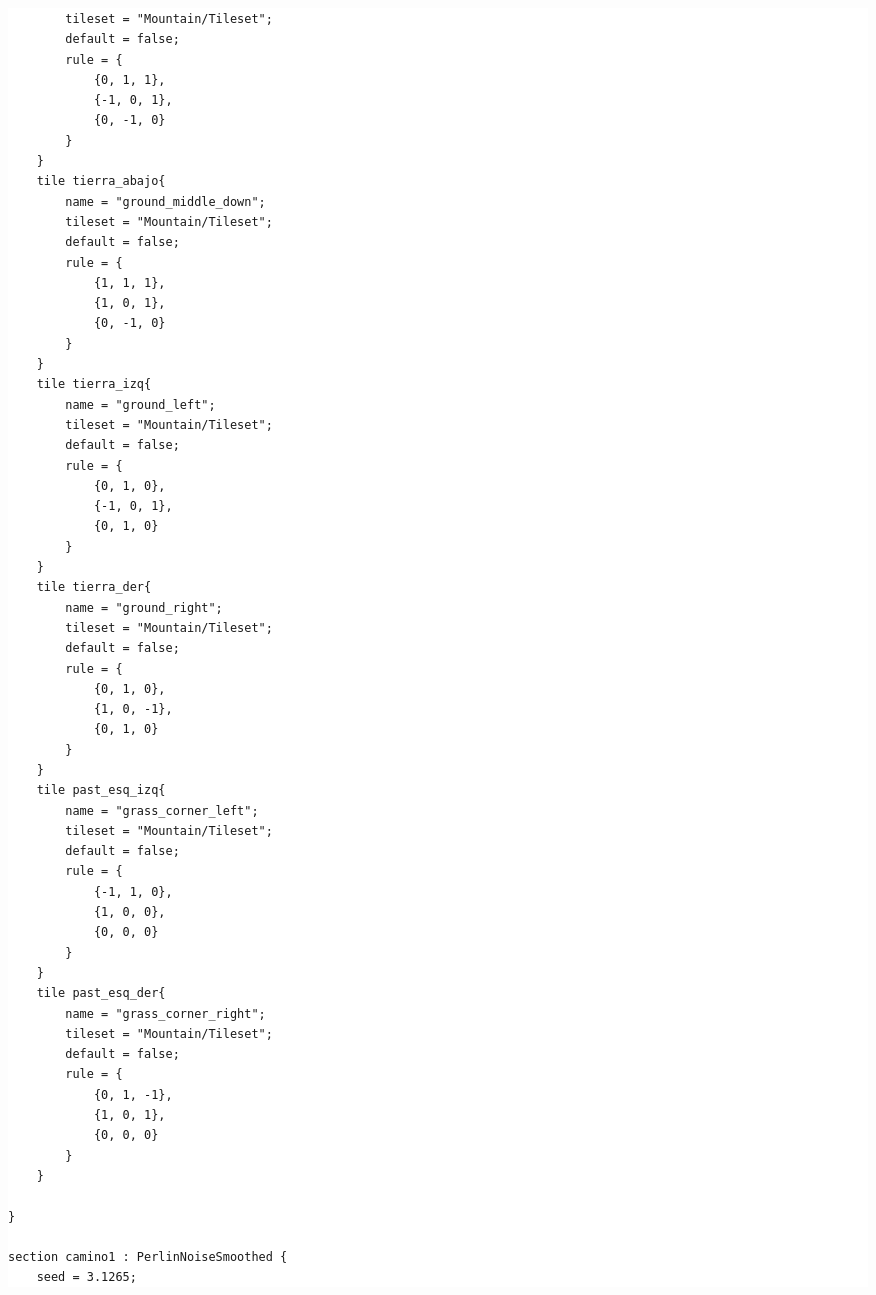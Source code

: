 ```
		tileset = "Mountain/Tileset";
		default = false;
		rule = {
			{0, 1, 1},
			{-1, 0, 1},
			{0, -1, 0}
		}
	}
	tile tierra_abajo{
		name = "ground_middle_down";
		tileset = "Mountain/Tileset";
		default = false;
		rule = {
			{1, 1, 1},
			{1, 0, 1},
			{0, -1, 0}
		}
	}
	tile tierra_izq{
		name = "ground_left";
		tileset = "Mountain/Tileset";
		default = false;
		rule = {
			{0, 1, 0},
			{-1, 0, 1},
			{0, 1, 0}
		}
	}
	tile tierra_der{
		name = "ground_right";
		tileset = "Mountain/Tileset";
		default = false;
		rule = {
			{0, 1, 0},
			{1, 0, -1},
			{0, 1, 0}
		}
	}
	tile past_esq_izq{
		name = "grass_corner_left";
		tileset = "Mountain/Tileset";
		default = false;
		rule = {
			{-1, 1, 0},
			{1, 0, 0},
			{0, 0, 0}
		}
	}
	tile past_esq_der{
		name = "grass_corner_right";
		tileset = "Mountain/Tileset";
		default = false;
		rule = {
			{0, 1, -1},
			{1, 0, 1},
			{0, 0, 0}
		}
	}

}

section camino1 : PerlinNoiseSmoothed {
	seed = 3.1265;
```